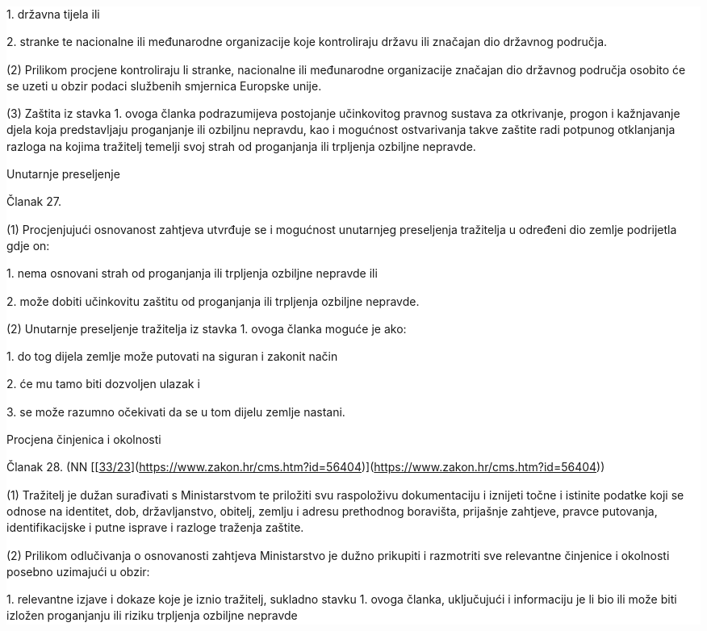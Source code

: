 1\. državna tijela ili

2\. stranke te nacionalne ili međunarodne organizacije koje kontroliraju
državu ili značajan dio državnog područja.

\(2\) Prilikom procjene kontroliraju li stranke, nacionalne ili
međunarodne organizacije značajan dio državnog područja osobito će se
uzeti u obzir podaci službenih smjernica Europske unije.

\(3\) Zaštita iz stavka 1. ovoga članka podrazumijeva postojanje
učinkovitog pravnog sustava za otkrivanje, progon i kažnjavanje djela
koja predstavljaju proganjanje ili ozbiljnu nepravdu, kao i mogućnost
ostvarivanja takve zaštite radi potpunog otklanjanja razloga na kojima
tražitelj temelji svoj strah od proganjanja ili trpljenja ozbiljne
nepravde.

Unutarnje preseljenje

Članak 27.

\(1\) Procjenjujući osnovanost zahtjeva utvrđuje se i mogućnost
unutarnjeg preseljenja tražitelja u određeni dio zemlje podrijetla gdje
on:

1\. nema osnovani strah od proganjanja ili trpljenja ozbiljne nepravde
ili

2\. može dobiti učinkovitu zaštitu od proganjanja ili trpljenja ozbiljne
nepravde.

\(2\) Unutarnje preseljenje tražitelja iz stavka 1. ovoga članka moguće
je ako:

1\. do tog dijela zemlje može putovati na siguran i zakonit način

2\. će mu tamo biti dozvoljen ulazak i

3\. se može razumno očekivati da se u tom dijelu zemlje nastani.

Procjena činjenica i okolnosti

Članak 28. (NN
[[[33/23](https://www.zakon.hr/cms.htm?id=56401)](https://www.zakon.hr/cms.htm?id=56404)](https://www.zakon.hr/cms.htm?id=56404))

\(1\) Tražitelj je dužan surađivati s Ministarstvom te priložiti svu
raspoloživu dokumentaciju i iznijeti točne i istinite podatke koji se
odnose na identitet, dob, državljanstvo, obitelj, zemlju i adresu
prethodnog boravišta, prijašnje zahtjeve, pravce putovanja,
identifikacijske i putne isprave i razloge traženja zaštite.

\(2\) Prilikom odlučivanja o osnovanosti zahtjeva Ministarstvo je dužno
prikupiti i razmotriti sve relevantne činjenice i okolnosti posebno
uzimajući u obzir:

1\. relevantne izjave i dokaze koje je iznio tražitelj, sukladno
stavku 1. ovoga članka, uključujući i informaciju je li bio ili može
biti izložen proganjanju ili riziku trpljenja ozbiljne nepravde
